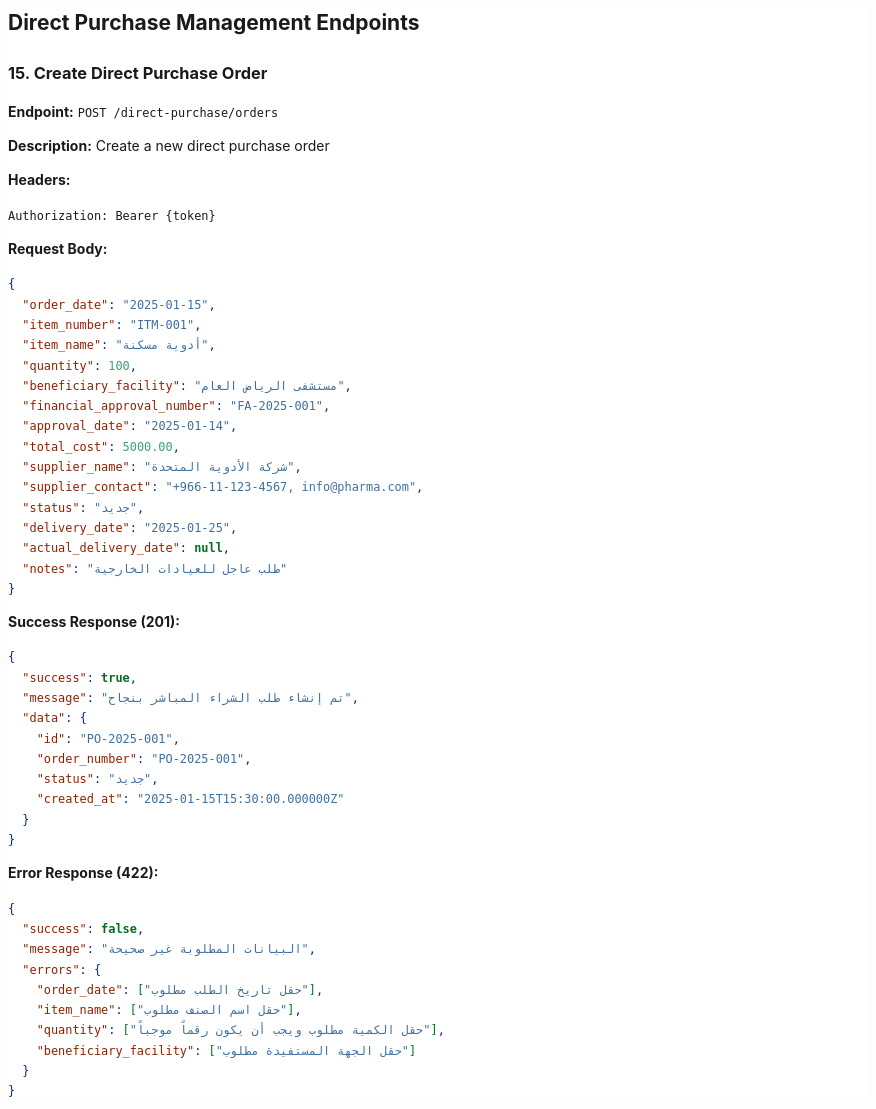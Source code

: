 
## Direct Purchase Management Endpoints

### 15. Create Direct Purchase Order
**Endpoint:** `POST /direct-purchase/orders`

**Description:** Create a new direct purchase order

**Headers:**
```
Authorization: Bearer {token}
```

**Request Body:**
```json
{
  "order_date": "2025-01-15",
  "item_number": "ITM-001",
  "item_name": "أدوية مسكنة",
  "quantity": 100,
  "beneficiary_facility": "مستشفى الرياض العام",
  "financial_approval_number": "FA-2025-001",
  "approval_date": "2025-01-14",
  "total_cost": 5000.00,
  "supplier_name": "شركة الأدوية المتحدة",
  "supplier_contact": "+966-11-123-4567, info@pharma.com",
  "status": "جديد",
  "delivery_date": "2025-01-25",
  "actual_delivery_date": null,
  "notes": "طلب عاجل للعيادات الخارجية"
}
```

**Success Response (201):**
```json
{
  "success": true,
  "message": "تم إنشاء طلب الشراء المباشر بنجاح",
  "data": {
    "id": "PO-2025-001",
    "order_number": "PO-2025-001",
    "status": "جديد",
    "created_at": "2025-01-15T15:30:00.000000Z"
  }
}
```

**Error Response (422):**
```json
{
  "success": false,
  "message": "البيانات المطلوبة غير صحيحة",
  "errors": {
    "order_date": ["حقل تاريخ الطلب مطلوب"],
    "item_name": ["حقل اسم الصنف مطلوب"],
    "quantity": ["حقل الكمية مطلوب ويجب أن يكون رقماً موجباً"],
    "beneficiary_facility": ["حقل الجهة المستفيدة مطلوب"]
  }
}
```
